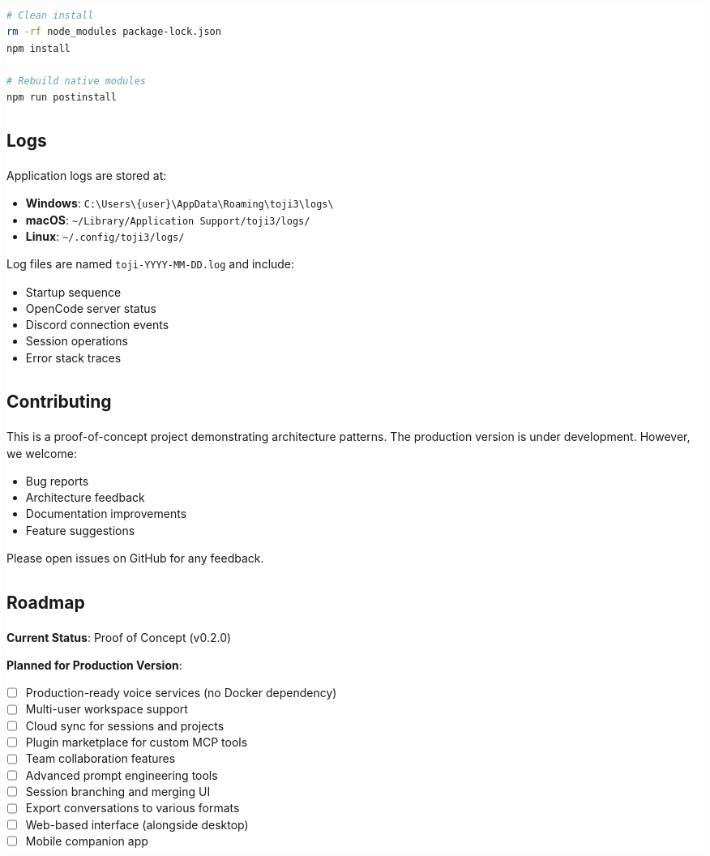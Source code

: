 ```bash
# Clean install
rm -rf node_modules package-lock.json
npm install

# Rebuild native modules
npm run postinstall
```

## Logs

Application logs are stored at:

- **Windows**: `C:\Users\{user}\AppData\Roaming\toji3\logs\`
- **macOS**: `~/Library/Application Support/toji3/logs/`
- **Linux**: `~/.config/toji3/logs/`

Log files are named `toji-YYYY-MM-DD.log` and include:

- Startup sequence
- OpenCode server status
- Discord connection events
- Session operations
- Error stack traces

## Contributing

This is a proof-of-concept project demonstrating architecture patterns. The production version is under development. However, we welcome:

- Bug reports
- Architecture feedback
- Documentation improvements
- Feature suggestions

Please open issues on GitHub for any feedback.

## Roadmap

**Current Status**: Proof of Concept (v0.2.0)

**Planned for Production Version**:

- [ ] Production-ready voice services (no Docker dependency)
- [ ] Multi-user workspace support
- [ ] Cloud sync for sessions and projects
- [ ] Plugin marketplace for custom MCP tools
- [ ] Team collaboration features
- [ ] Advanced prompt engineering tools
- [ ] Session branching and merging UI
- [ ] Export conversations to various formats
- [ ] Web-based interface (alongside desktop)
- [ ] Mobile companion app
